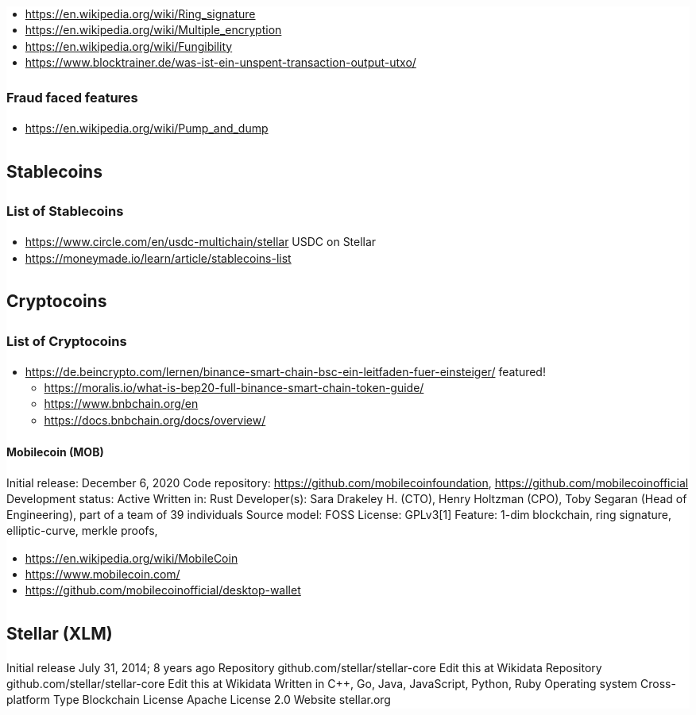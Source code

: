 * https://en.wikipedia.org/wiki/Ring_signature
* https://en.wikipedia.org/wiki/Multiple_encryption
* https://en.wikipedia.org/wiki/Fungibility
* https://www.blocktrainer.de/was-ist-ein-unspent-transaction-output-utxo/

### Fraud faced features

* https://en.wikipedia.org/wiki/Pump_and_dump


## Stablecoins

### List of Stablecoins

* https://www.circle.com/en/usdc-multichain/stellar USDC on Stellar
* https://moneymade.io/learn/article/stablecoins-list

## Cryptocoins

### List of Cryptocoins

* https://de.beincrypto.com/lernen/binance-smart-chain-bsc-ein-leitfaden-fuer-einsteiger/ featured!
  + https://moralis.io/what-is-bep20-full-binance-smart-chain-token-guide/
  + https://www.bnbchain.org/en
  + https://docs.bnbchain.org/docs/overview/

#### Mobilecoin (MOB)

Initial release:	December 6, 2020
Code repository:	https://github.com/mobilecoinfoundation, https://github.com/mobilecoinofficial
Development status:	Active
Written in:	Rust
Developer(s):	Sara Drakeley H. (CTO), Henry Holtzman (CPO), Toby Segaran (Head of Engineering), part of a team of 39 individuals
Source model:	FOSS
License:	GPLv3[1]
Feature:	1-dim blockchain, ring signature, elliptic-curve, merkle proofs, 

* https://en.wikipedia.org/wiki/MobileCoin
* https://www.mobilecoin.com/
* https://github.com/mobilecoinofficial/desktop-wallet

## Stellar (XLM)

Initial release	July 31, 2014; 8 years ago
Repository	github.com/stellar/stellar-core Edit this at Wikidata
Repository	github.com/stellar/stellar-core Edit this at Wikidata
Written in	C++, Go, Java, JavaScript, Python, Ruby
Operating system	Cross-platform
Type	Blockchain
License	Apache License 2.0
Website	stellar.org
